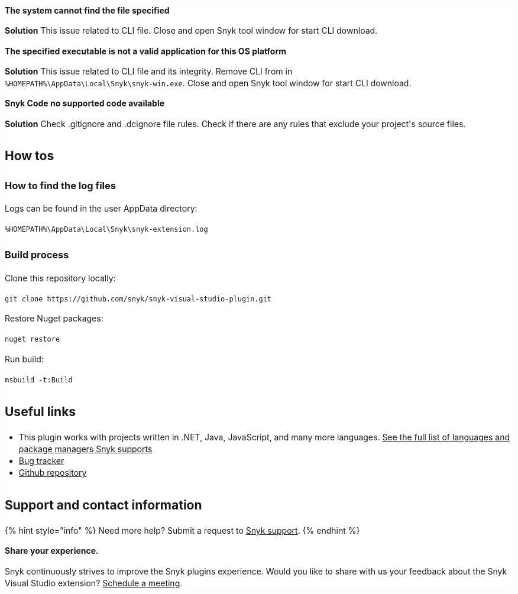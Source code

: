 **The system cannot find the file specified**

**Solution** This issue related to CLI file. Close and open Snyk tool window for start CLI download.

**The specified executable is not a valid application for this OS platform**

**Solution** This issue related to CLI file and its integrity. Remove CLI from in\
`%HOMEPATH%\AppData\Local\Snyk\snyk-win.exe`. Close and open Snyk tool window for start CLI download.

**Snyk Code no supported code available**

**Solution** Check .gitignore and .dcignore file rules. Check if there are any rules that exclude your project's source files.

## How tos

### How to find the log files

Logs can be found in the user AppData directory:

```
%HOMEPATH%\AppData\Local\Snyk\snyk-extension.log
```

### Build process

Clone this repository locally:

```
git clone https://github.com/snyk/snyk-visual-studio-plugin.git
```

Restore Nuget packages:

```
nuget restore
```

Run build:

```
msbuild -t:Build
```

## Useful links

* This plugin works with projects written in .NET, Java, JavaScript, and many more languages. [See the full list of languages and package managers Snyk supports](https://support.snyk.io/hc/en-us/sections/360001087857-Language-package-manager-support)
* [Bug tracker](https://github.com/snyk/snyk-visual-studio-plugin/issues)
* [Github repository](https://github.com/snyk/snyk-visual-studio-plugin)

## Support and contact information

{% hint style="info" %}
Need more help? Submit a request to [Snyk support](https://snyk.zendesk.com/agent/dashboard).
{% endhint %}

**Share your experience.**

Snyk continuously strives to improve the Snyk plugins experience. Would you like to share with us your feedback about the Snyk Visual Studio extension? [Schedule a meeting](https://calendly.com/snyk-georgi/45min?month=2022-01).
